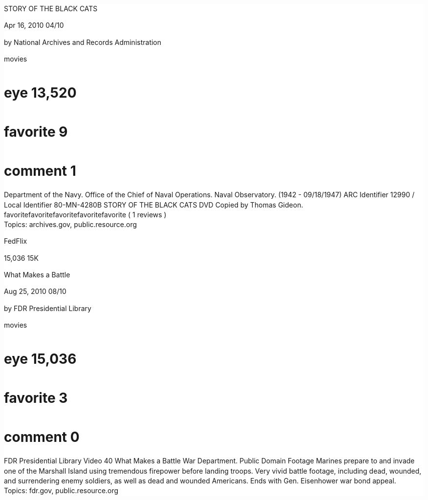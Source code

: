 [](/details/gov.archives.arc.12990 "STORY OF THE BLACK CATS")

STORY OF THE BLACK CATS

Apr 16, 2010 04/10

<span class="hidden-lists">by</span> <span class="byv" title="National Archives and Records Administration">National Archives and Records Administration</span>

<span class="iconochive-movies" aria-hidden="true"></span><span class="sr-only">movies</span>

<span class="iconochive-eye" aria-hidden="true"></span><span class="sr-only">eye</span> 13,520
==============================================================================================

<span class="iconochive-favorite" aria-hidden="true"></span><span class="sr-only">favorite</span> 9
===================================================================================================

<span class="iconochive-comment" aria-hidden="true"></span><span class="sr-only">comment</span> 1
=================================================================================================

Department of the Navy. Office of the Chief of Naval Operations. Naval Observatory. (1942 - 09/18/1947) ARC Identifier 12990 / Local Identifier 80-MN-4280B STORY OF THE BLACK CATS DVD Copied by Thomas Gideon.  
<span alt="5.00 out of 5 stars" title="5.00 out of 5 stars"><span class="iconochive-favorite" aria-hidden="true"></span><span class="sr-only">favorite</span><span class="iconochive-favorite" aria-hidden="true"></span><span class="sr-only">favorite</span><span class="iconochive-favorite" aria-hidden="true"></span><span class="sr-only">favorite</span><span class="iconochive-favorite" aria-hidden="true"></span><span class="sr-only">favorite</span><span class="iconochive-favorite" aria-hidden="true"></span><span class="sr-only">favorite</span></span> ( 1 reviews )  
Topics: archives.gov, public.resource.org  

<a href="/details/FedFlix" class="stealth"></a>

FedFlix

15,036 15K

[](/details/gov.fdr.40 "What Makes a Battle")

What Makes a Battle

Aug 25, 2010 08/10

<span class="hidden-lists">by</span> <span class="byv" title="FDR Presidential Library">FDR Presidential Library</span>

<span class="iconochive-movies" aria-hidden="true"></span><span class="sr-only">movies</span>

<span class="iconochive-eye" aria-hidden="true"></span><span class="sr-only">eye</span> 15,036
==============================================================================================

<span class="iconochive-favorite" aria-hidden="true"></span><span class="sr-only">favorite</span> 3
===================================================================================================

<span class="iconochive-comment" aria-hidden="true"></span><span class="sr-only">comment</span> 0
=================================================================================================

FDR Presidential Library Video 40 What Makes a Battle War Department. Public Domain Footage Marines prepare to and invade one of the Marshall Island using tremendous firepower before landing troops. Very vivid battle footage, including dead, wounded, and surrendering enemy soldiers, as well as dead and wounded Americans. Ends with Gen. Eisenhower war bond appeal.  
Topics: fdr.gov, public.resource.org  
